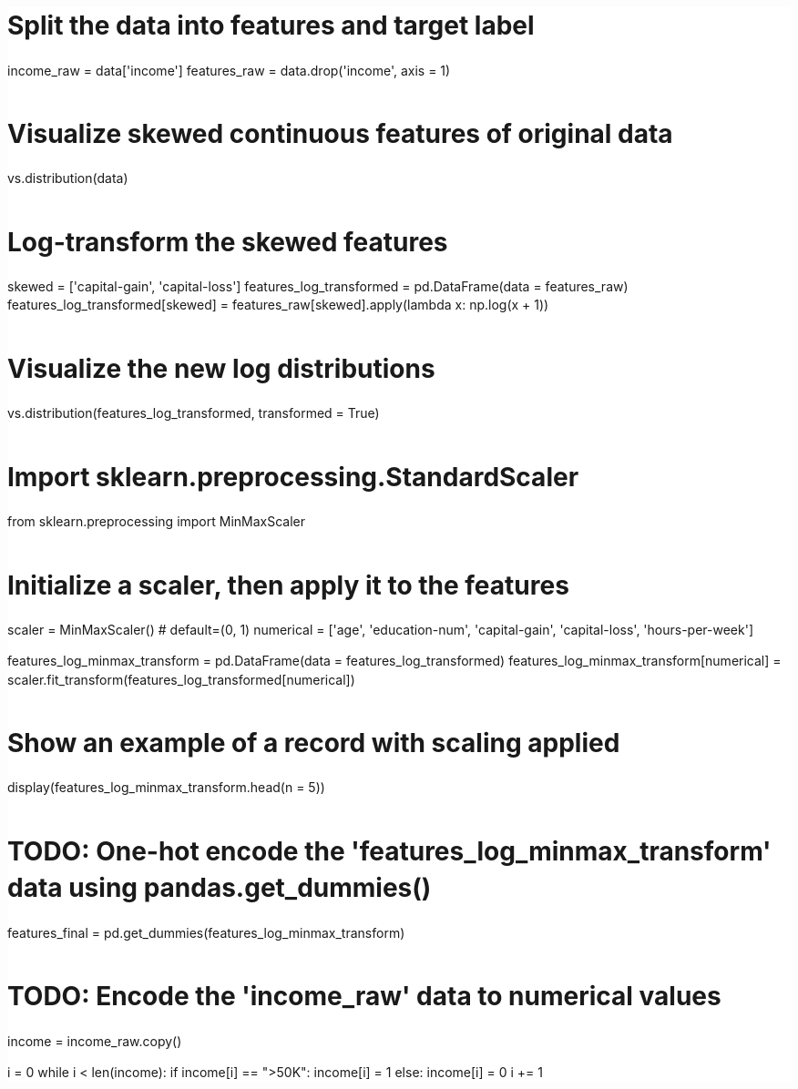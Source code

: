 # Split the data into features and target label
income_raw = data['income']
features_raw = data.drop('income', axis = 1)

# Visualize skewed continuous features of original data
vs.distribution(data)

# Log-transform the skewed features
skewed = ['capital-gain', 'capital-loss']
features_log_transformed = pd.DataFrame(data = features_raw)
features_log_transformed[skewed] = features_raw[skewed].apply(lambda x: np.log(x + 1))

# Visualize the new log distributions
vs.distribution(features_log_transformed, transformed = True)

# Import sklearn.preprocessing.StandardScaler
from sklearn.preprocessing import MinMaxScaler

# Initialize a scaler, then apply it to the features
scaler = MinMaxScaler() # default=(0, 1)
numerical = ['age', 'education-num', 'capital-gain', 'capital-loss', 'hours-per-week']

features_log_minmax_transform = pd.DataFrame(data = features_log_transformed)
features_log_minmax_transform[numerical] = scaler.fit_transform(features_log_transformed[numerical])

# Show an example of a record with scaling applied
display(features_log_minmax_transform.head(n = 5))

# TODO: One-hot encode the 'features_log_minmax_transform' data using pandas.get_dummies()
features_final = pd.get_dummies(features_log_minmax_transform)

# TODO: Encode the 'income_raw' data to numerical values
income = income_raw.copy()

i = 0
while i < len(income):
    if income[i] == ">50K":
        income[i] = 1
    else:
        income[i] = 0
    i += 1
